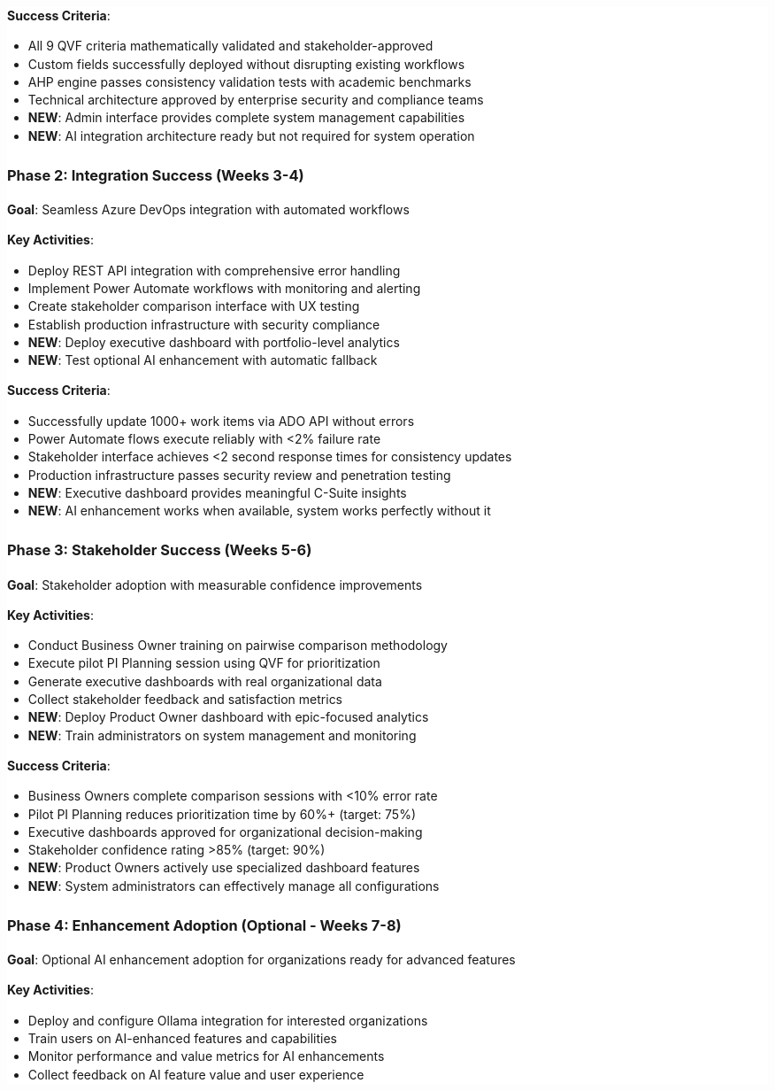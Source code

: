 **Success Criteria**:
- All 9 QVF criteria mathematically validated and stakeholder-approved
- Custom fields successfully deployed without disrupting existing workflows
- AHP engine passes consistency validation tests with academic benchmarks
- Technical architecture approved by enterprise security and compliance teams
- **NEW**: Admin interface provides complete system management capabilities
- **NEW**: AI integration architecture ready but not required for system operation

### **Phase 2: Integration Success (Weeks 3-4)**
**Goal**: Seamless Azure DevOps integration with automated workflows

**Key Activities**:
- Deploy REST API integration with comprehensive error handling
- Implement Power Automate workflows with monitoring and alerting
- Create stakeholder comparison interface with UX testing
- Establish production infrastructure with security compliance
- **NEW**: Deploy executive dashboard with portfolio-level analytics
- **NEW**: Test optional AI enhancement with automatic fallback

**Success Criteria**:
- Successfully update 1000+ work items via ADO API without errors
- Power Automate flows execute reliably with <2% failure rate
- Stakeholder interface achieves <2 second response times for consistency updates
- Production infrastructure passes security review and penetration testing
- **NEW**: Executive dashboard provides meaningful C-Suite insights
- **NEW**: AI enhancement works when available, system works perfectly without it

### **Phase 3: Stakeholder Success (Weeks 5-6)**
**Goal**: Stakeholder adoption with measurable confidence improvements

**Key Activities**:
- Conduct Business Owner training on pairwise comparison methodology
- Execute pilot PI Planning session using QVF for prioritization
- Generate executive dashboards with real organizational data
- Collect stakeholder feedback and satisfaction metrics
- **NEW**: Deploy Product Owner dashboard with epic-focused analytics
- **NEW**: Train administrators on system management and monitoring

**Success Criteria**:
- Business Owners complete comparison sessions with <10% error rate
- Pilot PI Planning reduces prioritization time by 60%+ (target: 75%)
- Executive dashboards approved for organizational decision-making
- Stakeholder confidence rating >85% (target: 90%)
- **NEW**: Product Owners actively use specialized dashboard features
- **NEW**: System administrators can effectively manage all configurations

### **Phase 4: Enhancement Adoption (Optional - Weeks 7-8)**
**Goal**: Optional AI enhancement adoption for organizations ready for advanced features

**Key Activities**:
- Deploy and configure Ollama integration for interested organizations
- Train users on AI-enhanced features and capabilities
- Monitor performance and value metrics for AI enhancements
- Collect feedback on AI feature value and user experience
